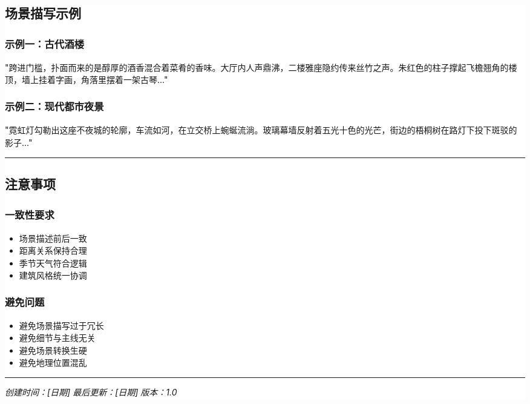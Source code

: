 
## 场景描写示例

### 示例一：古代酒楼
"跨进门槛，扑面而来的是醇厚的酒香混合着菜肴的香味。大厅内人声鼎沸，二楼雅座隐约传来丝竹之声。朱红色的柱子撑起飞檐翘角的楼顶，墙上挂着字画，角落里摆着一架古琴..."

### 示例二：现代都市夜景
"霓虹灯勾勒出这座不夜城的轮廓，车流如河，在立交桥上蜿蜒流淌。玻璃幕墙反射着五光十色的光芒，街边的梧桐树在路灯下投下斑驳的影子..."

---

## 注意事项

### 一致性要求
- 场景描述前后一致
- 距离关系保持合理
- 季节天气符合逻辑
- 建筑风格统一协调

### 避免问题
- 避免场景描写过于冗长
- 避免细节与主线无关
- 避免场景转换生硬
- 避免地理位置混乱

---
*创建时间：[日期]*
*最后更新：[日期]*
*版本：1.0*